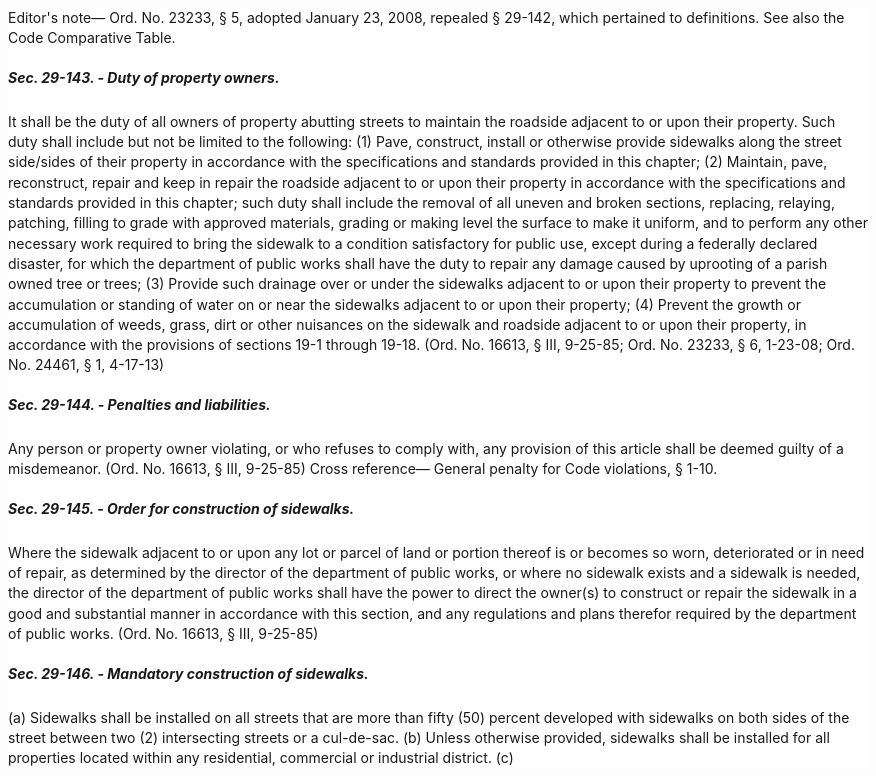 Editor's note— Ord. No. 23233, § 5, adopted January 23, 2008, repealed § 29-142, which pertained to
definitions. See also the Code Comparative Table.
##### Sec. 29-143. - Duty of property owners.
It shall be the duty of all owners of property abutting streets to maintain the roadside adjacent to or upon their
property. Such duty shall include but not be limited to the following:
(1)
Pave, construct, install or otherwise provide sidewalks along the street side/sides of their property in accordance
with the specifications and standards provided in this chapter;
(2)
Maintain, pave, reconstruct, repair and keep in repair the roadside adjacent to or upon their property in
accordance with the specifications and standards provided in this chapter; such duty shall include the removal of
all uneven and broken sections, replacing, relaying, patching, filling to grade with approved materials, grading
or making level the surface to make it uniform, and to perform any other necessary work required to bring the
sidewalk to a condition satisfactory for public use, except during a federally declared disaster, for which the
department of public works shall have the duty to repair any damage caused by uprooting of a parish owned tree
or trees;
(3)
Provide such drainage over or under the sidewalks adjacent to or upon their property to prevent the accumulation
or standing of water on or near the sidewalks adjacent to or upon their property;
(4)
Prevent the growth or accumulation of weeds, grass, dirt or other nuisances on the sidewalk and roadside
adjacent to or upon their property, in accordance with the provisions of sections 19-1 through 19-18.
(Ord. No. 16613, § III, 9-25-85; Ord. No. 23233, § 6, 1-23-08; Ord. No. 24461, § 1, 4-17-13)
##### Sec. 29-144. - Penalties and liabilities.
Any person or property owner violating, or who refuses to comply with, any provision of this article shall be
deemed guilty of a misdemeanor.
(Ord. No. 16613, § III, 9-25-85)
Cross reference— General penalty for Code violations, § 1-10.
##### Sec. 29-145. - Order for construction of sidewalks.
Where the sidewalk adjacent to or upon any lot or parcel of land or portion thereof is or becomes so worn,
deteriorated or in need of repair, as determined by the director of the department of public works, or where no
sidewalk exists and a sidewalk is needed, the director of the department of public works shall have the power to
direct the owner(s) to construct or repair the sidewalk in a good and substantial manner in accordance with this
section, and any regulations and plans therefor required by the department of public works.
(Ord. No. 16613, § III, 9-25-85)
##### Sec. 29-146. - Mandatory construction of sidewalks.
(a)
Sidewalks shall be installed on all streets that are more than fifty (50) percent developed with sidewalks on both
sides of the street between two (2) intersecting streets or a cul-de-sac.
(b)
Unless otherwise provided, sidewalks shall be installed for all properties located within any residential,
commercial or industrial district.
(c)